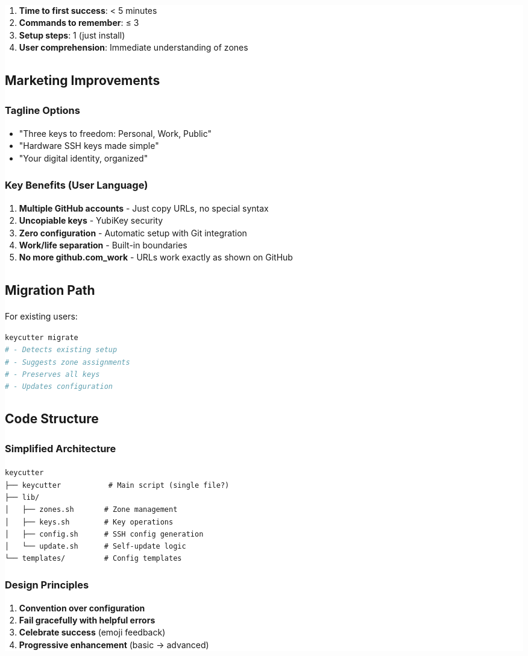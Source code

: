1. **Time to first success**: < 5 minutes
2. **Commands to remember**: ≤ 3
3. **Setup steps**: 1 (just install)
4. **User comprehension**: Immediate understanding of zones

## Marketing Improvements

### Tagline Options
- "Three keys to freedom: Personal, Work, Public"
- "Hardware SSH keys made simple"
- "Your digital identity, organized"

### Key Benefits (User Language)
1. **Multiple GitHub accounts** - Just copy URLs, no special syntax
2. **Uncopiable keys** - YubiKey security
3. **Zero configuration** - Automatic setup with Git integration
4. **Work/life separation** - Built-in boundaries
5. **No more github.com_work** - URLs work exactly as shown on GitHub

## Migration Path

For existing users:
```bash
keycutter migrate
# - Detects existing setup
# - Suggests zone assignments
# - Preserves all keys
# - Updates configuration
```

## Code Structure

### Simplified Architecture
```
keycutter
├── keycutter           # Main script (single file?)
├── lib/
│   ├── zones.sh       # Zone management
│   ├── keys.sh        # Key operations  
│   ├── config.sh      # SSH config generation
│   └── update.sh      # Self-update logic
└── templates/         # Config templates
```

### Design Principles
1. **Convention over configuration**
2. **Fail gracefully with helpful errors**
3. **Celebrate success** (emoji feedback)
4. **Progressive enhancement** (basic → advanced)
